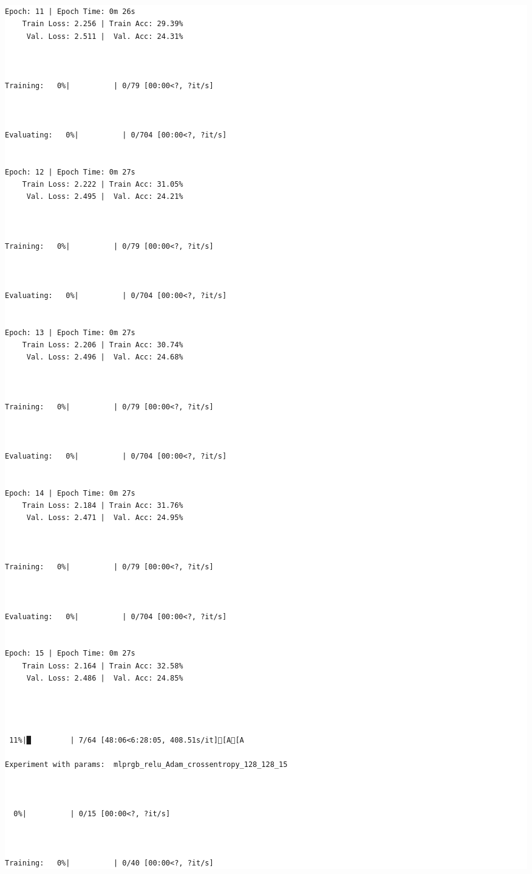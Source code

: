 
    Epoch: 11 | Epoch Time: 0m 26s
    	Train Loss: 2.256 | Train Acc: 29.39%
    	 Val. Loss: 2.511 |  Val. Acc: 24.31%



    Training:   0%|          | 0/79 [00:00<?, ?it/s]



    Evaluating:   0%|          | 0/704 [00:00<?, ?it/s]


    Epoch: 12 | Epoch Time: 0m 27s
    	Train Loss: 2.222 | Train Acc: 31.05%
    	 Val. Loss: 2.495 |  Val. Acc: 24.21%



    Training:   0%|          | 0/79 [00:00<?, ?it/s]



    Evaluating:   0%|          | 0/704 [00:00<?, ?it/s]


    Epoch: 13 | Epoch Time: 0m 27s
    	Train Loss: 2.206 | Train Acc: 30.74%
    	 Val. Loss: 2.496 |  Val. Acc: 24.68%



    Training:   0%|          | 0/79 [00:00<?, ?it/s]



    Evaluating:   0%|          | 0/704 [00:00<?, ?it/s]


    Epoch: 14 | Epoch Time: 0m 27s
    	Train Loss: 2.184 | Train Acc: 31.76%
    	 Val. Loss: 2.471 |  Val. Acc: 24.95%



    Training:   0%|          | 0/79 [00:00<?, ?it/s]



    Evaluating:   0%|          | 0/704 [00:00<?, ?it/s]


    Epoch: 15 | Epoch Time: 0m 27s
    	Train Loss: 2.164 | Train Acc: 32.58%
    	 Val. Loss: 2.486 |  Val. Acc: 24.85%


    
    
     11%|█         | 7/64 [48:06<6:28:05, 408.51s/it][A[A

    Experiment with params:  mlprgb_relu_Adam_crossentropy_128_128_15



      0%|          | 0/15 [00:00<?, ?it/s]



    Training:   0%|          | 0/40 [00:00<?, ?it/s]
